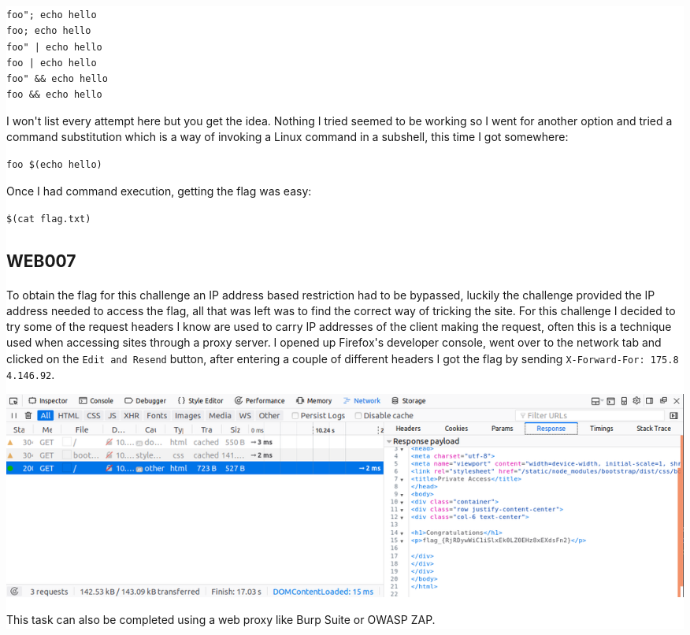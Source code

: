 ```terminal
foo"; echo hello
foo; echo hello
foo" | echo hello
foo | echo hello
foo" && echo hello
foo && echo hello
```

I won't list every attempt here but you get the idea. Nothing I tried seemed to be working so I went for another option and tried a command substitution which is a way of invoking a Linux command in a subshell, this time I got somewhere:

```terminal
foo $(echo hello)
```

Once I had command execution, getting the flag was easy:

```terminal
$(cat flag.txt)
```

## WEB007
To obtain the flag for this challenge an IP address based restriction had to be bypassed, luckily the challenge provided the IP address needed to access the flag, all that was left was to find the correct way of tricking the site. For this challenge I decided to try some of the request headers I know are used to carry IP addresses of the client making the request, often this is a technique used when accessing sites through a proxy server. I opened up Firefox's developer console, went over to the network tab and clicked on the ``Edit and Resend`` button, after entering a couple of different headers I got the flag by sending ``X-Forward-For: 175.84.146.92``.

![Request Headers](images/web007/firefox.png)

This task can also be completed using a web proxy like Burp Suite or OWASP ZAP.
